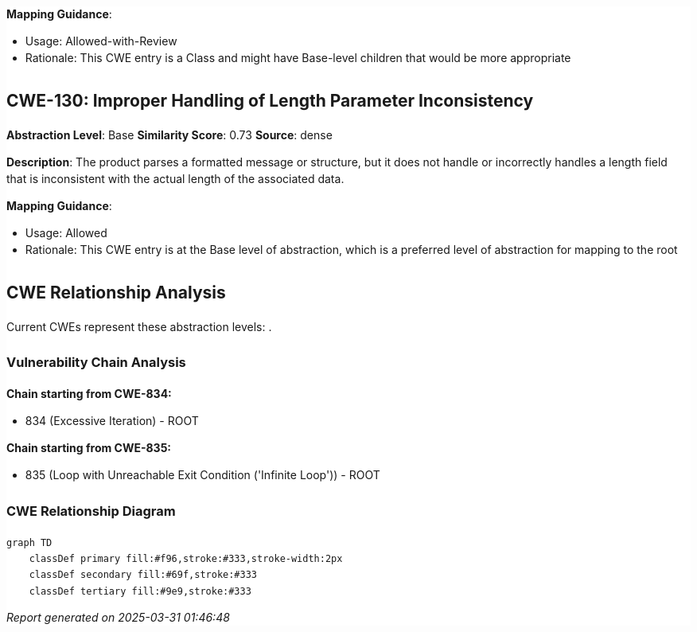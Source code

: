 **Mapping Guidance**:
- Usage: Allowed-with-Review
- Rationale: This CWE entry is a Class and might have Base-level children that would be more appropriate

## CWE-130: Improper Handling of Length Parameter Inconsistency
**Abstraction Level**: Base
**Similarity Score**: 0.73
**Source**: dense

**Description**:
The product parses a formatted message or structure, but it does not handle or incorrectly handles a length field that is inconsistent with the actual length of the associated data.

**Mapping Guidance**:
- Usage: Allowed
- Rationale: This CWE entry is at the Base level of abstraction, which is a preferred level of abstraction for mapping to the root


## CWE Relationship Analysis

Current CWEs represent these abstraction levels: .


### Vulnerability Chain Analysis

**Chain starting from CWE-834:**
- 834 (Excessive Iteration) - ROOT


**Chain starting from CWE-835:**
- 835 (Loop with Unreachable Exit Condition ('Infinite Loop')) - ROOT



### CWE Relationship Diagram

```mermaid
graph TD
    classDef primary fill:#f96,stroke:#333,stroke-width:2px
    classDef secondary fill:#69f,stroke:#333
    classDef tertiary fill:#9e9,stroke:#333
```



*Report generated on 2025-03-31 01:46:48*
